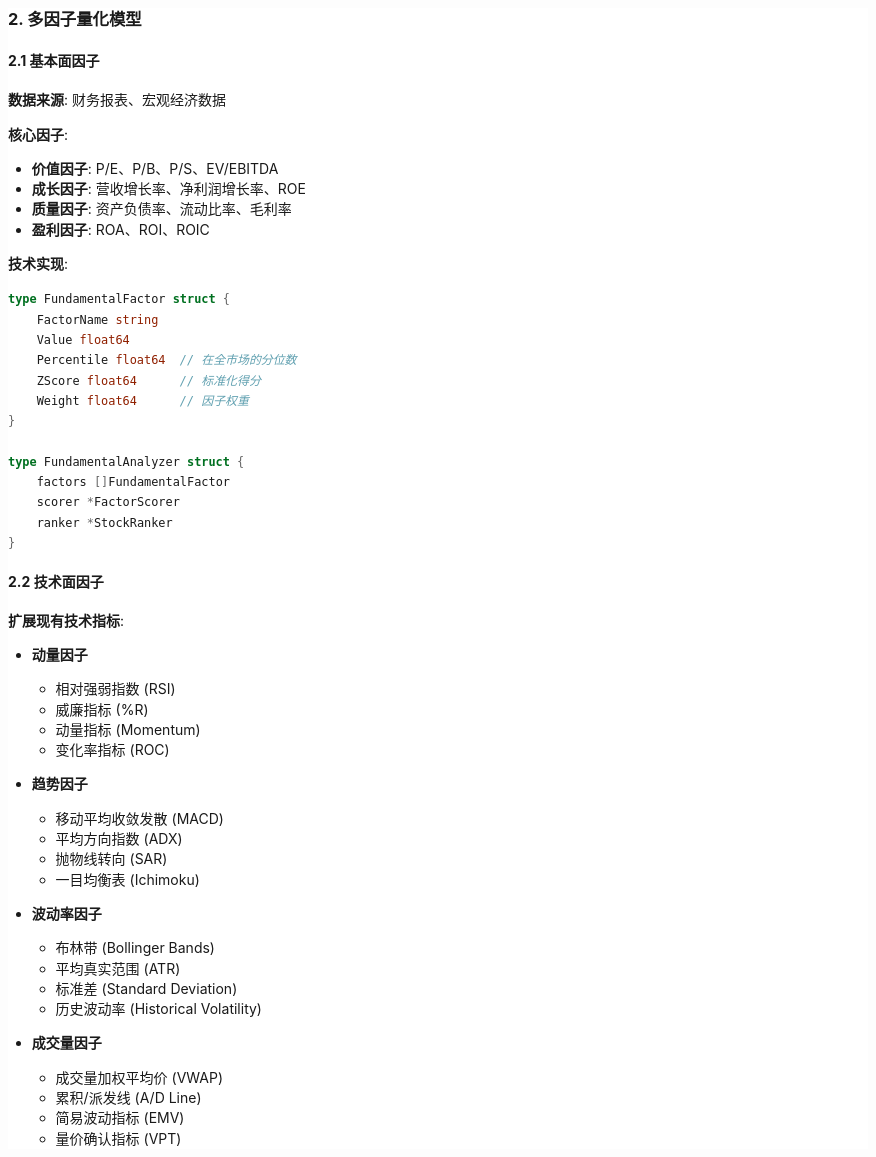 ### 2. 多因子量化模型

#### 2.1 基本面因子
**数据来源**: 财务报表、宏观经济数据

**核心因子**:
- **价值因子**: P/E、P/B、P/S、EV/EBITDA
- **成长因子**: 营收增长率、净利润增长率、ROE
- **质量因子**: 资产负债率、流动比率、毛利率
- **盈利因子**: ROA、ROI、ROIC

**技术实现**:
```go
type FundamentalFactor struct {
    FactorName string
    Value float64
    Percentile float64  // 在全市场的分位数
    ZScore float64      // 标准化得分
    Weight float64      // 因子权重
}

type FundamentalAnalyzer struct {
    factors []FundamentalFactor
    scorer *FactorScorer
    ranker *StockRanker
}
```

#### 2.2 技术面因子
**扩展现有技术指标**:

- **动量因子**
  - 相对强弱指数 (RSI)
  - 威廉指标 (%R)
  - 动量指标 (Momentum)
  - 变化率指标 (ROC)

- **趋势因子**
  - 移动平均收敛发散 (MACD)
  - 平均方向指数 (ADX)
  - 抛物线转向 (SAR)
  - 一目均衡表 (Ichimoku)

- **波动率因子**
  - 布林带 (Bollinger Bands)
  - 平均真实范围 (ATR)
  - 标准差 (Standard Deviation)
  - 历史波动率 (Historical Volatility)

- **成交量因子**
  - 成交量加权平均价 (VWAP)
  - 累积/派发线 (A/D Line)
  - 简易波动指标 (EMV)
  - 量价确认指标 (VPT)
